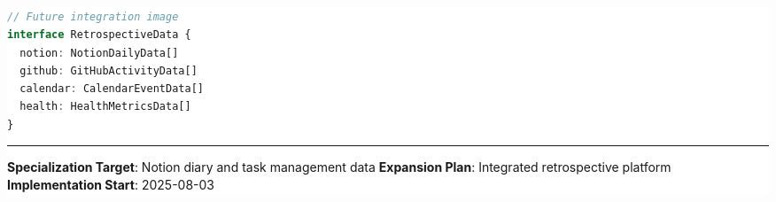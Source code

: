 ```typescript
// Future integration image
interface RetrospectiveData {
  notion: NotionDailyData[]
  github: GitHubActivityData[]
  calendar: CalendarEventData[]
  health: HealthMetricsData[]
}
```

---

**Specialization Target**: Notion diary and task management data
**Expansion Plan**: Integrated retrospective platform
**Implementation Start**: 2025-08-03